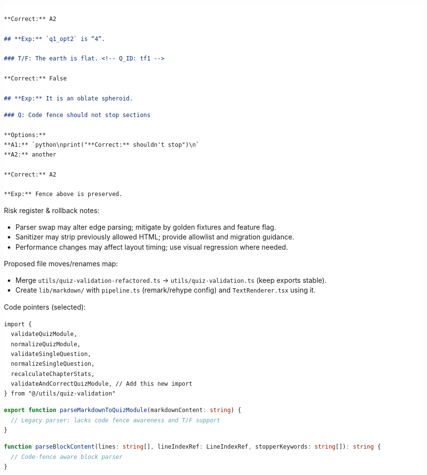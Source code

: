 ```markdown

**Correct:** A2

## **Exp:** `q1_opt2` is “4”.

### T/F: The earth is flat. <!-- Q_ID: tf1 -->

**Correct:** False

## **Exp:** It is an oblate spheroid.
```

```markdown
### Q: Code fence should not stop sections

**Options:**
**A1:** `python\nprint("**Correct:** shouldn't stop")\n`
**A2:** another

**Correct:** A2

**Exp:** Fence above is preserved.
```

Risk register & rollback notes:

- Parser swap may alter edge parsing; mitigate by golden fixtures and feature flag.
- Sanitizer may strip previously allowed HTML; provide allowlist and migration guidance.
- Performance changes may affect layout timing; use visual regression where needed.

Proposed file moves/renames map:

- Merge `utils/quiz-validation-refactored.ts` → `utils/quiz-validation.ts` (keep exports stable).
- Create `lib/markdown/` with `pipeline.ts` (remark/rehype config) and `TextRenderer.tsx` using it.

Code pointers (selected):

```12:18:app/page.tsx
import {
  validateQuizModule,
  normalizeQuizModule,
  validateSingleQuestion,
  normalizeSingleQuestion,
  recalculateChapterStats,
  validateAndCorrectQuizModule, // Add this new import
} from "@/utils/quiz-validation"
```

```602:959:utils/quiz-validation.ts
export function parseMarkdownToQuizModule(markdownContent: string) {
  // Legacy parser: lacks code fence awareness and T/F support
}
```

```659:721:utils/quiz-validation-refactored.ts
function parseBlockContent(lines: string[], lineIndexRef: LineIndexRef, stopperKeywords: string[]): string {
  // Code-fence aware block parser
}
```
